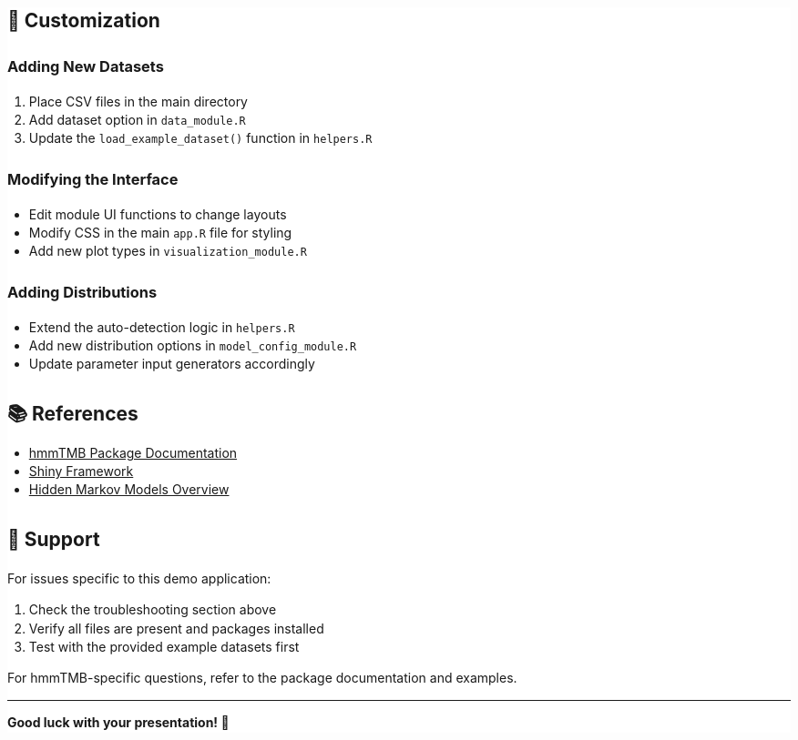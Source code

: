 ## 🔧 Customization

### Adding New Datasets
1. Place CSV files in the main directory
2. Add dataset option in `data_module.R`
3. Update the `load_example_dataset()` function in `helpers.R`

### Modifying the Interface
- Edit module UI functions to change layouts
- Modify CSS in the main `app.R` file for styling
- Add new plot types in `visualization_module.R`

### Adding Distributions
- Extend the auto-detection logic in `helpers.R`
- Add new distribution options in `model_config_module.R`
- Update parameter input generators accordingly

## 📚 References

- [hmmTMB Package Documentation](https://cran.r-project.org/package=hmmTMB)
- [Shiny Framework](https://shiny.rstudio.com/)
- [Hidden Markov Models Overview](https://en.wikipedia.org/wiki/Hidden_Markov_model)

## 🤝 Support

For issues specific to this demo application:
1. Check the troubleshooting section above
2. Verify all files are present and packages installed
3. Test with the provided example datasets first

For hmmTMB-specific questions, refer to the package documentation and examples.

---

**Good luck with your presentation! 🎉**